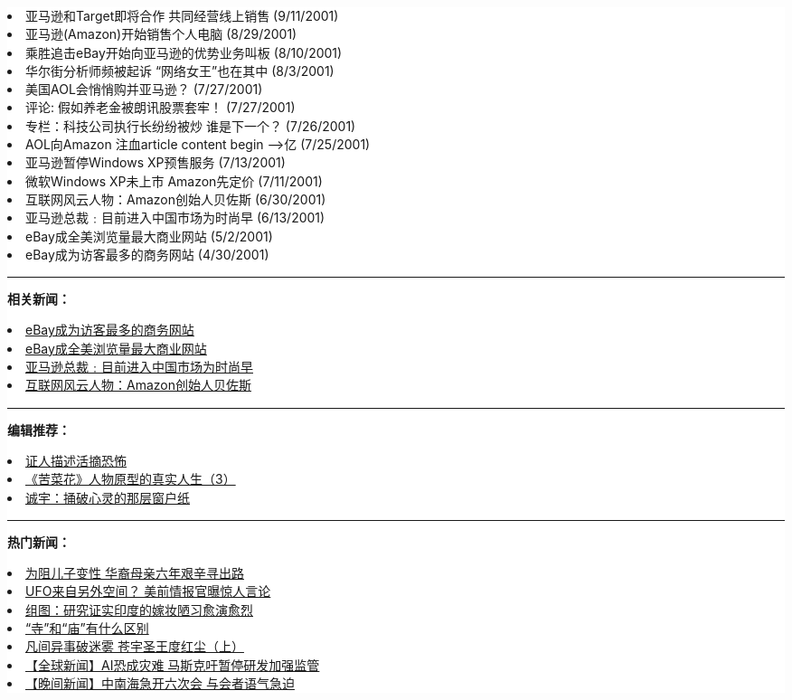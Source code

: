 <li> <ahref=newscontent.asp?id=131485 target=_blank>亚马逊和Target即将合作 共同经营线上销售</a> (9/11/2001)&nbsp;&nbsp;&nbsp;&nbsp;
<li> <ahref=newscontent.asp?id=123829 target=_blank>亚马逊(Amazon)开始销售个人电脑</a> (8/29/2001)&nbsp;&nbsp;&nbsp;&nbsp;
<li> <ahref=newscontent.asp?id=117961 target=_blank>乘胜追击eBay开始向亚马逊的优势业务叫板</a> (8/10/2001)&nbsp;&nbsp;&nbsp;&nbsp;
<li> <ahref=newscontent.asp?id=116048 target=_blank>华尔街分析师频被起诉 “网络女王”也在其中</a> (8/3/2001)&nbsp;&nbsp;&nbsp;&nbsp;
<li> <ahref=newscontent.asp?id=113615 target=_blank>美国AOL会悄悄购并亚马逊？</a> (7/27/2001)&nbsp;&nbsp;&nbsp;&nbsp;
<li> <ahref=newscontent.asp?id=113574 target=_blank>评论: 假如养老金被朗讯股票套牢！</a> (7/27/2001)&nbsp;&nbsp;&nbsp;&nbsp;
<li> <ahref=newscontent.asp?id=113170 target=_blank>专栏：科技公司执行长纷纷被炒 谁是下一个？</a> (7/26/2001)&nbsp;&nbsp;&nbsp;&nbsp;
<li> <ahref=newscontent.asp?id=112633 target=_blank>AOL向Amazon 注血article content begin -->亿</a> (7/25/2001)&nbsp;&nbsp;&nbsp;&nbsp;
<li> <ahref=newscontent.asp?id=109214 target=_blank>亚马逊暂停Windows XP预售服务</a> (7/13/2001)&nbsp;&nbsp;&nbsp;&nbsp;
<li> <ahref=newscontent.asp?id=108654 target=_blank>微软Windows XP未上市 Amazon先定价 </a> (7/11/2001)&nbsp;&nbsp;&nbsp;&nbsp;
<li> <ahref=newscontent.asp?id=104708 target=_blank>互联网风云人物：Amazon创始人贝佐斯 </a> (6/30/2001)&nbsp;&nbsp;&nbsp;&nbsp;
<li> <ahref=newscontent.asp?id=98792 target=_blank>亚马逊总裁﹕目前进入中国市场为时尚早</a> (6/13/2001)&nbsp;&nbsp;&nbsp;&nbsp;
<li> <ahref=newscontent.asp?id=83582 target=_blank>eBay成全美浏览量最大商业网站</a> (5/2/2001)&nbsp;&nbsp;&nbsp;&nbsp;
<li> <ahref=newscontent.asp?id=82921 target=_blank>eBay成为访客最多的商务网站 </a> (4/30/2001)<br />
	
<hr>


<strong>相关新闻：</strong>
<li><a href="https://github.com/19920513/djy/blob/master/gb/1/4/30/n82921.md#1">eBay成为访客最多的商务网站</a></li>
<li><a href="https://github.com/19920513/djy/blob/master/gb/1/5/2/n83582.md#1">eBay成全美浏览量最大商业网站</a></li>
<li><a href="https://github.com/19920513/djy/blob/master/gb/1/6/13/n98792.md#1">亚马逊总裁﹕目前进入中国市场为时尚早</a></li>
<li><a href="https://github.com/19920513/djy/blob/master/gb/1/6/30/n104708.md#1">互联网风云人物：Amazon创始人贝佐斯</a></li>
<hr>


<strong>编辑推荐：</strong>
<li><a href="https://github.com/19920513/djy/blob/master/gb/16/8/7/n8177641.md?dfh#1" target="_blank">证人描述活摘恐怖</a></li><li><a href="https://github.com/tsiac2612/djy/blob/master/gb/18/1/10/n10045322.md#1" target="_blank">《苦菜花》人物原型的真实人生（3）</a></li><li><a href="https://github.com/tsiac2612/djy/blob/master/gb/10/8/2/n2983321.md#1" target="_blank">诚宇：捅破心灵的那层窗户纸</a></li>
<hr>

<strong>热门新闻：</strong>
<li><a href="https://github.com/19920513/djy/blob/master/gb/23/6/15/n14016434.md#1">为阻儿子变性 华裔母亲六年艰辛寻出路</a></li>
<li><a href="https://github.com/19920513/djy/blob/master/gb/23/6/14/n14015742.md#1">UFO来自另外空间？ 美前情报官曝惊人言论</a></li>
<li><a href="https://github.com/19920513/djy/blob/master/gb/23/6/15/n14016604.md#1">组图：研究证实印度的嫁妆陋习愈演愈烈</a></li>
<li><a href="https://github.com/19920513/djy/blob/master/gb/23/6/13/n14015033.md#1">“寺”和“庙”有什么区别</a></li>
<li><a href="https://github.com/19920513/djy/blob/master/gb/23/6/3/n14009222.md#1">凡间异事破迷雾 苍宇圣王度红尘（上）</a></li>
<li><a href="https://github.com/19920513/djy/blob/master/gb/23/6/16/n14017420.md#1">【全球新闻】AI恐成灾难 马斯克吁暂停研发加强监管</a></li>
<li><a href="https://github.com/19920513/djy/blob/master/gb/23/6/17/n14017887.md#1">【晚间新闻】中南海急开六次会 与会者语气急迫</a></li>